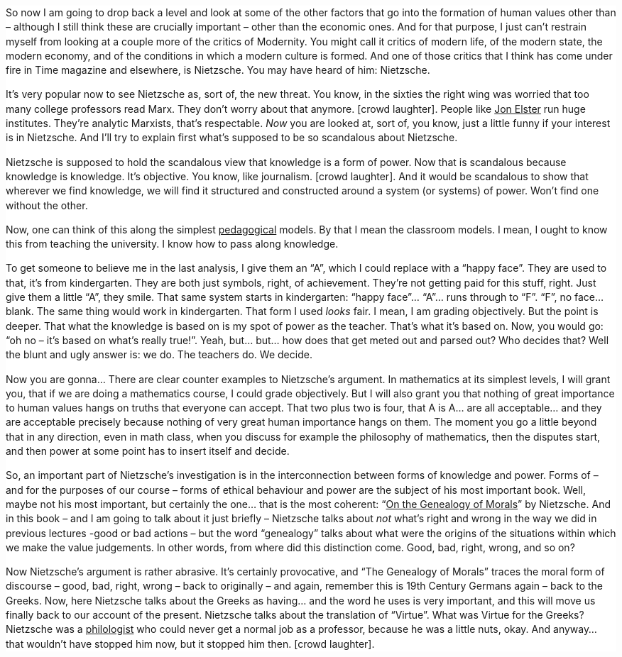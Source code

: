 So now I am going to drop back a level and look at some of the other factors that go into the formation of human values other than – although I still think these are crucially important – other than the economic ones. And for that purpose, I just can’t restrain myself from looking at a couple more of the critics of Modernity. You might call it critics of modern life, of the modern state, the modern economy, and of the conditions in which a modern culture is formed. And one of those critics that I think has come under fire in Time magazine and elsewhere, is Nietzsche. You may have heard of him: Nietzsche.

It’s very popular now to see Nietzsche as, sort of, the new threat. You know, in the sixties the right wing was worried that too many college professors read Marx. They don’t worry about that anymore. [crowd laughter]. People like [Jon Elster](http://en.wikipedia.org/wiki/Jon_Elster) run huge institutes. They’re analytic Marxists, that’s respectable. _Now_ you are looked at, sort of, you know, just a little funny if your interest is in Nietzsche. And I’ll try to explain first what’s supposed to be so scandalous about Nietzsche.

Nietzsche is supposed to hold the scandalous view that knowledge is a form of power. Now that is scandalous because knowledge is knowledge. It’s objective. You know, like journalism. [crowd laughter]. And it would be scandalous to show that wherever we find knowledge, we will find it structured and constructed around a system (or systems) of power. Won’t find one without the other.

Now, one can think of this along the simplest [pedagogical](http://dictionary.reference.com/browse/pedagogy) models. By that I mean the classroom models. I mean, I ought to know this from teaching the university. I know how to pass along knowledge.

To get someone to believe me in the last analysis, I give them an “A”, which I could replace with a “happy face”. They are used to that, it’s from kindergarten. They are both just symbols, right, of achievement. They’re not getting paid for this stuff, right. Just give them a little “A”, they smile. That same system starts in kindergarten: “happy face”… “A”… runs through to “F”. “F”, no face… blank. The same thing would work in kindergarten. That form I used _looks_ fair. I mean, I am grading objectively. But the point is deeper. That what the knowledge is based on is my spot of power as the teacher. That’s what it’s based on. Now, you would go: “oh no – it’s based on what’s really true!”. Yeah, but… but… how does that get meted out and parsed out? Who decides that? Well the blunt and ugly answer is: we do. The teachers do. We decide.

Now you are gonna… There are clear counter examples to Nietzsche’s argument. In mathematics at its simplest levels, I will grant you, that if we are doing a mathematics course, I could grade objectively. But I will also grant you that nothing of great importance to human values hangs on truths that everyone can accept. That two plus two is four, that A is A… are all acceptable… and they are acceptable precisely because nothing of very great human importance hangs on them. The moment you go a little beyond that in any direction, even in math class, when you discuss for example the philosophy of mathematics, then the disputes start, and then power at some point has to insert itself and decide.

So, an important part of Nietzsche’s investigation is in the interconnection between forms of knowledge and power. Forms of – and for the purposes of our course – forms of ethical behaviour and power are the subject of his most important book. Well, maybe not his most important, but certainly the one… that is the most coherent: “[On the Genealogy of Morals](http://en.wikipedia.org/wiki/On_the_Genealogy_of_Morals)” by Nietzsche. And in this book – and I am going to talk about it just briefly – Nietzsche talks about _not_ what’s right and wrong in the way we did in previous lectures -good or bad actions – but the word “genealogy” talks about what were the origins of the situations within which we make the value judgements. In other words, from where did this distinction come. Good, bad, right, wrong, and so on?

Now Nietzsche’s argument is rather abrasive. It’s certainly provocative, and “The Genealogy of Morals” traces the moral form of discourse – good, bad, right, wrong – back to originally – and again, remember this is 19th Century Germans again – back to the Greeks. Now, here Nietzsche talks about the Greeks as having… and the word he uses is very important, and this will move us finally back to our account of the present. Nietzsche talks about the translation of “Virtue”. What was Virtue for the Greeks? Nietzsche was a [philologist](http://en.wikipedia.org/wiki/Philology) who could never get a normal job as a professor, because he was a little nuts, okay. And anyway… that wouldn’t have stopped him now, but it stopped him then. [crowd laughter].
